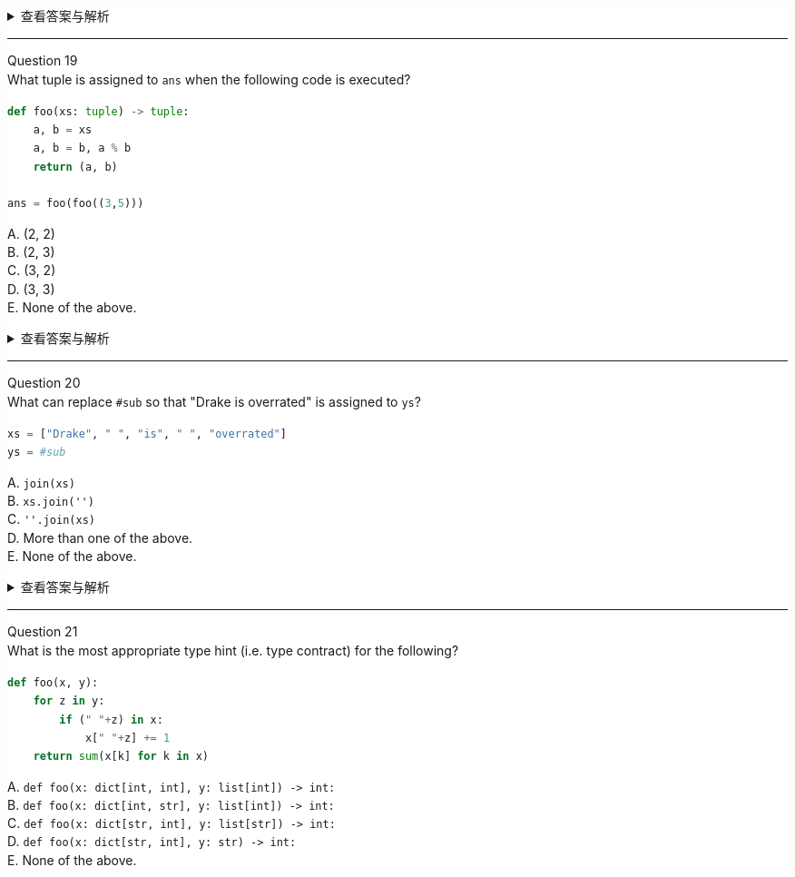 <details><summary>查看答案与解析</summary></details>

---

Question 19  
What tuple is assigned to `ans` when the following code is executed?

```python
def foo(xs: tuple) -> tuple:
    a, b = xs
    a, b = b, a % b
    return (a, b)

ans = foo(foo((3,5)))
```

A. (2, 2)  
B. (2, 3)  
C. (3, 2)  
D. (3, 3)  
E. None of the above.

<details><summary>查看答案与解析</summary></details>

---

Question 20  
What can replace `#sub` so that "Drake is overrated" is assigned to `ys`?

```python
xs = ["Drake", " ", "is", " ", "overrated"]
ys = #sub
```

A. `join(xs)`  
B. `xs.join('')`  
C. `''.join(xs)`  
D. More than one of the above.  
E. None of the above.

<details><summary>查看答案与解析</summary></details>

---

Question 21  
What is the most appropriate type hint (i.e. type contract) for the following?

```python
def foo(x, y):
    for z in y:
        if (" "+z) in x:
            x[" "+z] += 1
    return sum(x[k] for k in x)
```

A. `def foo(x: dict[int, int], y: list[int]) -> int:`  
B. `def foo(x: dict[int, str], y: list[int]) -> int:`  
C. `def foo(x: dict[str, int], y: list[str]) -> int:`  
D. `def foo(x: dict[str, int], y: str) -> int:`  
E. None of the above.
